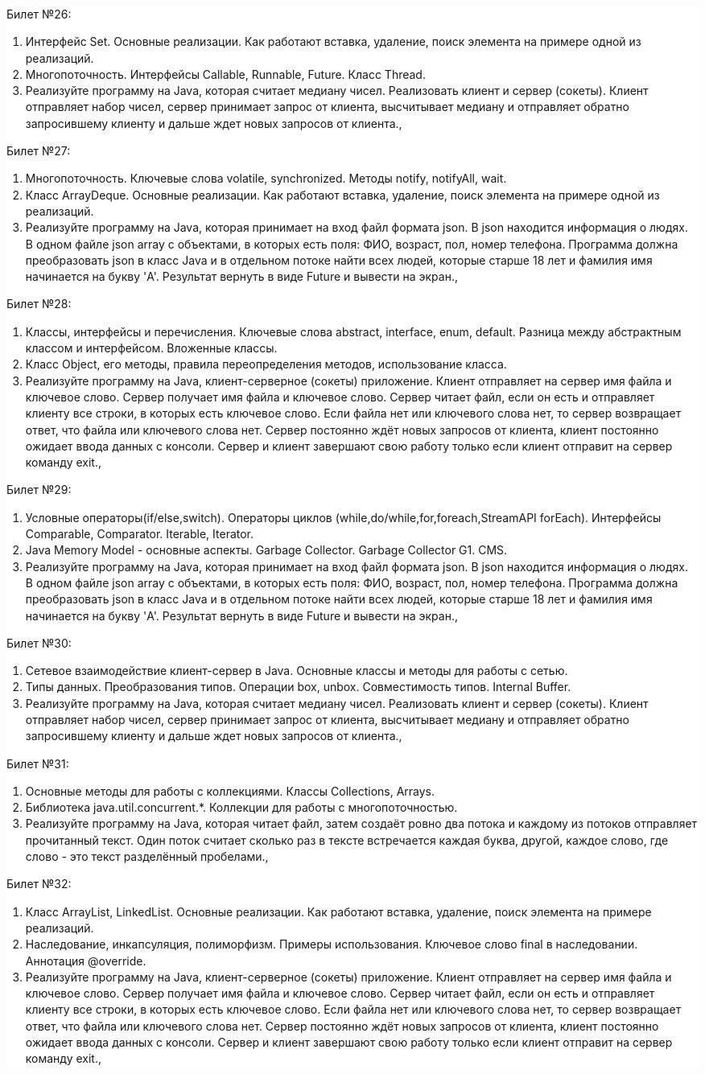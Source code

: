 Билет №26:
1.  Интерфейс Set<E>. Основные реализации. Как работают вставка, удаление, поиск элемента на примере одной из реализаций.
2.  Многопоточность. Интерфейсы Callable, Runnable, Future. Класс Thread.
3.  Реализуйте программу на Java, которая считает медиану чисел. Реализовать клиент и сервер (сокеты). Клиент отправляет набор чисел, сервер принимает запрос от клиента, высчитывает медиану и отправляет обратно запросившему клиенту и дальше ждет новых запросов от клиента.,

Билет №27:
1.  Многопоточность. Ключевые слова volatile, synchronized. Методы notify, notifyAll, wait.
2.  Класс ArrayDeque. Основные реализации. Как работают вставка, удаление, поиск элемента на примере одной из реализаций.
3.  Реализуйте программу на Java, которая принимает на вход файл формата json. В json находится информация о людях. В одном файле json array с объектами, в которых есть поля: ФИО, возраст, пол, номер телефона. Программа должна преобразовать json в класс Java и в отдельном потоке найти всех людей, которые старше 18 лет и фамилия имя начинается на букву 'A'. Результат вернуть в виде Future и вывести на экран.,

Билет №28:
1.  Классы, интерфейсы и перечисления. Ключевые слова abstract, interface, enum, default. Разница между абстрактным классом и интерфейсом. Вложенные классы.
2.  Класс Object, его методы, правила переопределения методов, использование класса.
3.  Реализуйте программу на Java, клиент-серверное (сокеты) приложение. Клиент отправляет на сервер имя файла и ключевое слово. Сервер получает имя файла и ключевое слово. Сервер читает файл, если он есть и отправляет клиенту все строки, в которых есть ключевое слово. Если файла нет или ключевого слова нет, то сервер возвращает ответ, что файла или ключевого слова нет. Сервер постоянно ждёт новых запросов от клиента, клиент постоянно ожидает ввода данных с консоли. Сервер и клиент завершают свою работу только если клиент отправит на сервер команду exit.,

Билет №29:
1.  Условные операторы(if/else,switch). Операторы циклов (while,do/while,for,foreach,StreamAPI forEach). Интерфейсы Comparable, Comparator. Iterable, Iterator.
2.  Java Memory Model - основные аспекты. Garbage Collector. Garbage Collector G1. СMS.
3.  Реализуйте программу на Java, которая принимает на вход файл формата json. В json находится информация о людях. В одном файле json array с объектами, в которых есть поля: ФИО, возраст, пол, номер телефона. Программа должна преобразовать json в класс Java и в отдельном потоке найти всех людей, которые старше 18 лет и фамилия имя начинается на букву 'A'. Результат вернуть в виде Future и вывести на экран.,

Билет №30:
1.  Сетевое взаимодействие клиент-сервер в Java. Основные классы и методы для работы с сетью.
2.  Типы данных. Преобразования типов. Операции box, unbox. Совместимость типов. Internal Buffer.
3.  Реализуйте программу на Java, которая считает медиану чисел. Реализовать клиент и сервер (сокеты). Клиент отправляет набор чисел, сервер принимает запрос от клиента, высчитывает медиану и отправляет обратно запросившему клиенту и дальше ждет новых запросов от клиента.,

Билет №31:
1.  Основные методы для работы с коллекциями. Классы Collections, Arrays.
2.  Библиотека java.util.concurrent.*. Коллекции для работы с многопоточностью.
3.  Реализуйте программу на Java, которая читает файл, затем создаёт ровно два потока и каждому из потоков отправляет прочитанный текст. Один поток считает сколько раз в тексте встречается каждая буква, другой, каждое слово, где слово - это текст разделённый пробелами.,

Билет №32:
1.  Класс ArrayList, LinkedList. Основные реализации. Как работают вставка, удаление, поиск элемента на примере реализаций.
2.  Наследование, инкапсуляция, полиморфизм. Примеры использования. Ключевое слово final в наследовании. Аннотация @override.
3.  Реализуйте программу на Java, клиент-серверное (сокеты) приложение. Клиент отправляет на сервер имя файла и ключевое слово. Сервер получает имя файла и ключевое слово. Сервер читает файл, если он есть и отправляет клиенту все строки, в которых есть ключевое слово. Если файла нет или ключевого слова нет, то сервер возвращает ответ, что файла или ключевого слова нет. Сервер постоянно ждёт новых запросов от клиента, клиент постоянно ожидает ввода данных с консоли. Сервер и клиент завершают свою работу только если клиент отправит на сервер команду exit.,
